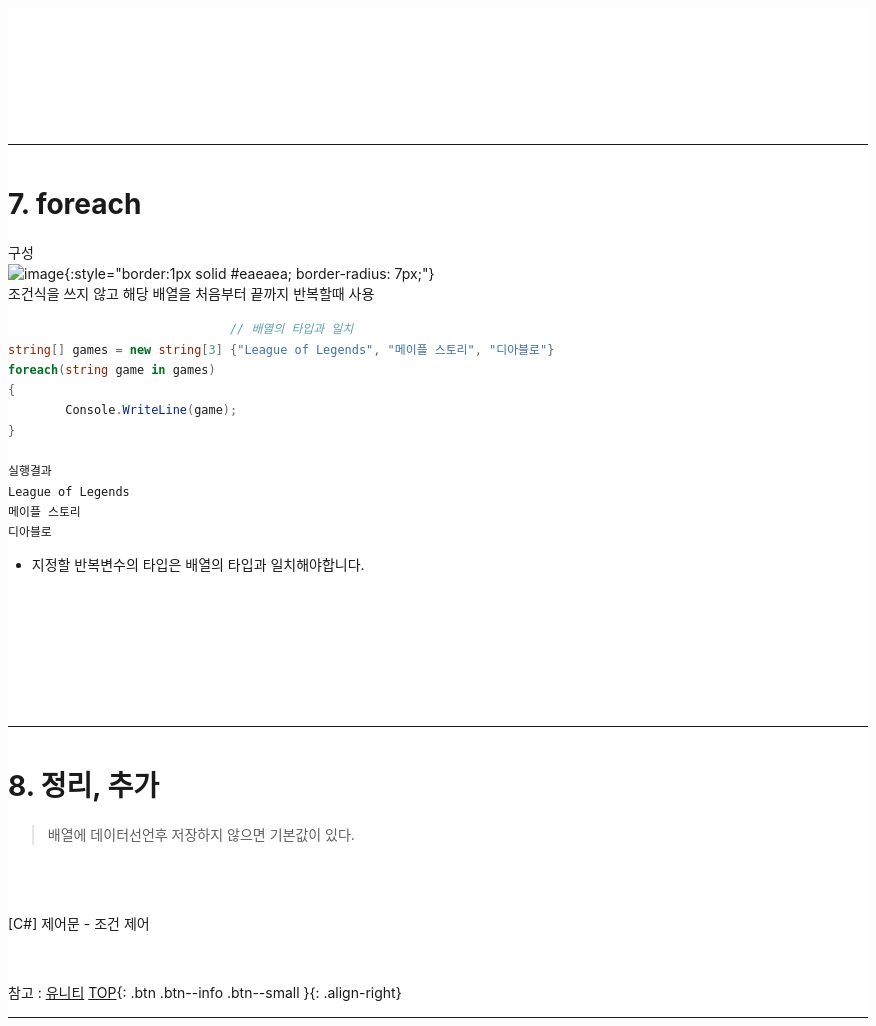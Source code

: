 </div>

<br><br><br><br><br><br>
- - - 

# 7. foreach

구성  
![image](https://github.com/levell1/levell1.github.io/assets/96651722/a4d8819b-a435-4068-831b-2e75299fb223){:style="border:1px solid #eaeaea; border-radius: 7px;"}  
조건식을 쓰지 않고 해당 배열을 처음부터 끝까지 반복할때 사용

<div class="notice--primary" markdown="1"> 

```c# 
                               // 배열의 타입과 일치
string[] games = new string[3] {"League of Legends", "메이플 스토리", "디아블로"} 
foreach(string game in games)
{
		Console.WriteLine(game);
}

실행결과
League of Legends
메이플 스토리
디아블로
```

- 지정할 반복변수의 타입은 배열의 타입과 일치해야합니다.

</div>


<br><br><br><br><br><br>
- - - 

# 8. 정리, 추가

> 배열에 데이터선언후 저장하지 않으면 기본값이 있다.


<br><br>

[C#] 제어문 - 조건 제어

<br>

참고 : [유니티](https://docs.unity3d.com/kr/)
[TOP](#){: .btn .btn--info .btn--small }{: .align-right}
<br>
- - -
